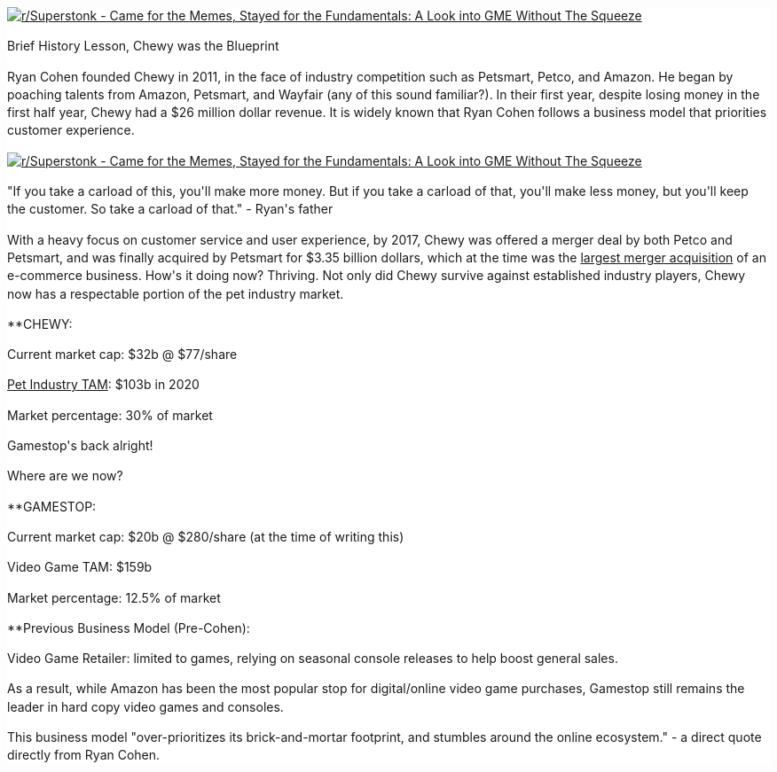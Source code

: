 [![r/Superstonk - Came for the Memes, Stayed for the Fundamentals: A Look into GME Without The Squeeze](https://preview.redd.it/7y3b6z8zkn371.jpg?width=512&format=pjpg&auto=webp&s=b4f4413c93d039dcc0125da7aabbd4e935da511f)](https://preview.redd.it/7y3b6z8zkn371.jpg?width=512&format=pjpg&auto=webp&s=b4f4413c93d039dcc0125da7aabbd4e935da511f)

Brief History Lesson, Chewy was the Blueprint

Ryan Cohen founded Chewy in 2011, in the face of industry competition such as Petsmart, Petco, and Amazon. He began by poaching talents from Amazon, Petsmart, and Wayfair (any of this sound familiar?). In their first year, despite losing money in the first half year, Chewy had a $26 million dollar revenue. It is widely known that Ryan Cohen follows a business model that priorities customer experience.

[![r/Superstonk - Came for the Memes, Stayed for the Fundamentals: A Look into GME Without The Squeeze](https://preview.redd.it/vr62shj1ln371.png?width=1574&format=png&auto=webp&s=7ab3ee8bdb1a4ca98104265e15d923c665ebdd8a)](https://preview.redd.it/vr62shj1ln371.png?width=1574&format=png&auto=webp&s=7ab3ee8bdb1a4ca98104265e15d923c665ebdd8a)

"If you take a carload of this, you'll make more money. But if you take a carload of that, you'll make less money, but you'll keep the customer. So take a carload of that." - Ryan's father

With a heavy focus on customer service and user experience, by 2017, Chewy was offered a merger deal by both Petco and Petsmart, and was finally acquired by Petsmart for $3.35 billion dollars, which at the time was the [largest merger acquisition](https://www.vox.com/2017/12/6/16681040/ryan-cohen-chewy-recode-100) of an e-commerce business. How's it doing now? Thriving. Not only did Chewy survive against established industry players, Chewy now has a respectable portion of the pet industry market.

**CHEWY:

Current market cap: $32b @ $77/share

[Pet Industry TAM](https://www.americanpetproducts.org/press_industrytrends.asp): $103b in 2020

Market percentage: 30% of market

[](https://preview.redd.it/chwh6fj5ln371.gif?format=mp4&s=0a40d29a4c361f5000a96369adc703cbcc70cf58)

Gamestop's back alright!

Where are we now?

**GAMESTOP:

Current market cap: $20b @ $280/share (at the time of writing this)

Video Game TAM: $159b

Market percentage: 12.5% of market

**Previous Business Model (Pre-Cohen):

Video Game Retailer: limited to games, relying on seasonal console releases to help boost general sales.

As a result, while Amazon has been the most popular stop for digital/online video game purchases, Gamestop still remains the leader in hard copy video games and consoles.

This business model "over-prioritizes its brick-and-mortar footprint, and stumbles around the online ecosystem." - a direct quote directly from Ryan Cohen.
